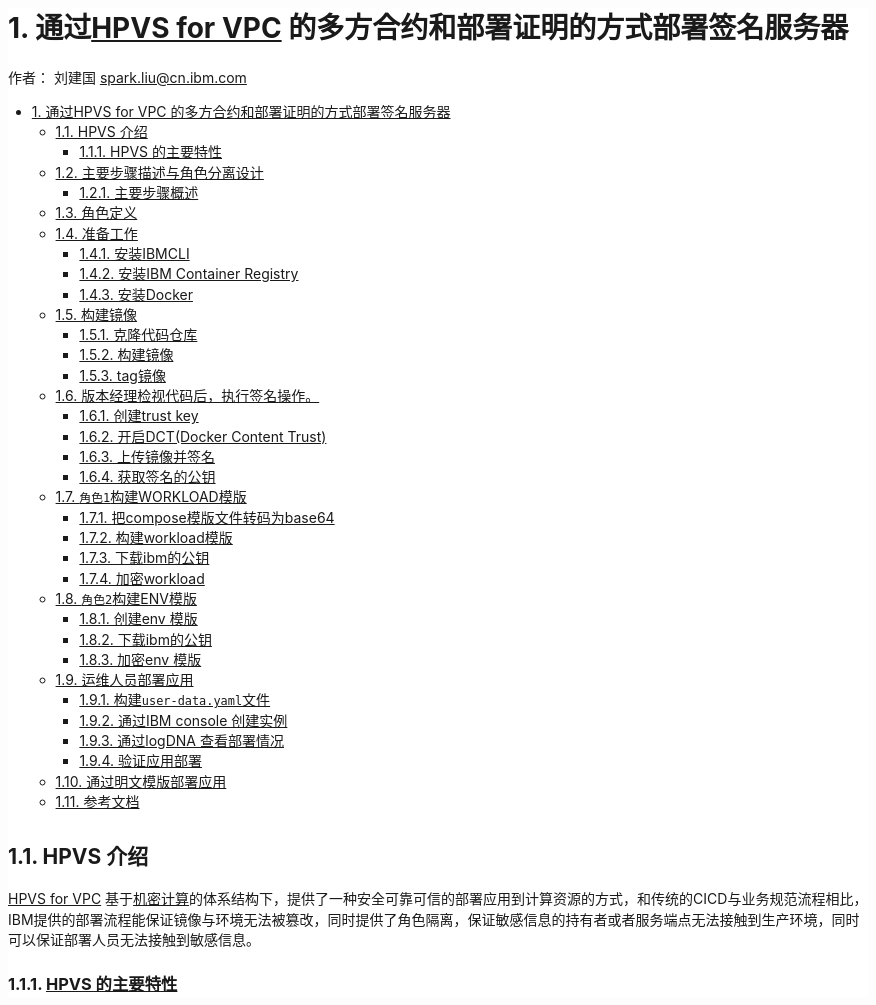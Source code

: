 


# 1. 通过[HPVS for VPC](https://www.ibm.com/cloud/blog/announcements/ibm-hyper-protect-virtual-servers-for-virtual-private-cloud) 的多方合约和部署证明的方式部署签名服务器
作者： 刘建国 spark.liu@cn.ibm.com
- [1. 通过HPVS for VPC 的多方合约和部署证明的方式部署签名服务器](#1-通过hpvs-for-vpc-的多方合约和部署证明的方式部署签名服务器)
  - [1.1. HPVS 介绍](#11-hpvs-介绍)
    - [1.1.1. HPVS 的主要特性](#111-hpvs-的主要特性)
  - [1.2. 主要步骤描述与角色分离设计](#12-主要步骤描述与角色分离设计)
    - [1.2.1. 主要步骤概述](#121-主要步骤概述)
  - [1.3. 角色定义](#13-角色定义)
  - [1.4. 准备工作](#14-准备工作)
    - [1.4.1. 安装IBMCLI](#141-安装ibmcli)
    - [1.4.2. 安装IBM Container Registry](#142-安装ibm-container-registry)
    - [1.4.3. 安装Docker](#143-安装docker)
  - [1.5. 构建镜像](#15-构建镜像)
    - [1.5.1. 克隆代码仓库](#151-克隆代码仓库)
    - [1.5.2. 构建镜像](#152-构建镜像)
    - [1.5.3. tag镜像](#153-tag镜像)
  - [1.6. 版本经理检视代码后，执行签名操作。](#16-版本经理检视代码后执行签名操作)
    - [1.6.1. 创建trust key](#161-创建trust-key)
    - [1.6.2. 开启DCT(Docker Content Trust)](#162-开启dctdocker-content-trust)
    - [1.6.3. 上传镜像并签名](#163-上传镜像并签名)
    - [1.6.4. 获取签名的公钥](#164-获取签名的公钥)
  - [1.7. `角色1`构建WORKLOAD模版](#17-角色1构建workload模版)
    - [1.7.1. 把compose模版文件转码为base64](#171-把compose模版文件转码为base64)
    - [1.7.2. 构建workload模版](#172-构建workload模版)
    - [1.7.3. 下载ibm的公钥](#173-下载ibm的公钥)
    - [1.7.4. 加密workload](#174-加密workload)
  - [1.8. `角色2`构建ENV模版](#18-角色2构建env模版)
    - [1.8.1. 创建env 模版](#181-创建env-模版)
    - [1.8.2. 下载ibm的公钥](#182-下载ibm的公钥)
    - [1.8.3. 加密env 模版](#183-加密env-模版)
  - [1.9. 运维人员部署应用](#19-运维人员部署应用)
    - [1.9.1. 构建`user-data.yaml`文件](#191-构建user-datayaml文件)
    - [1.9.2. 通过IBM console 创建实例](#192-通过ibm-console-创建实例)
    - [1.9.3. 通过logDNA 查看部署情况](#193-通过logdna-查看部署情况)
    - [1.9.4. 验证应用部署](#194-验证应用部署)
  - [1.10. 通过明文模版部署应用](#110-通过明文模版部署应用)
  - [1.11. 参考文档](#111-参考文档)

## 1.1. HPVS 介绍
[HPVS for VPC](https://cloud.ibm.com/docs/vpc?topic=vpc-about-se#about_hyperprotect_vs_forvpc) 基于[机密计算](https://www.ibm.com/cloud/learn/confidential-computing)的体系结构下，提供了一种安全可靠可信的部署应用到计算资源的方式，和传统的CICD与业务规范流程相比，IBM提供的部署流程能保证镜像与环境无法被篡改，同时提供了角色隔离，保证敏感信息的持有者或者服务端点无法接触到生产环境，同时可以保证部署人员无法接触到敏感信息。

### 1.1.1. [HPVS 的主要特性](https://www.ibm.com/cloud/blog/announcements/ibm-hyper-protect-virtual-servers-for-virtual-private-cloud)
